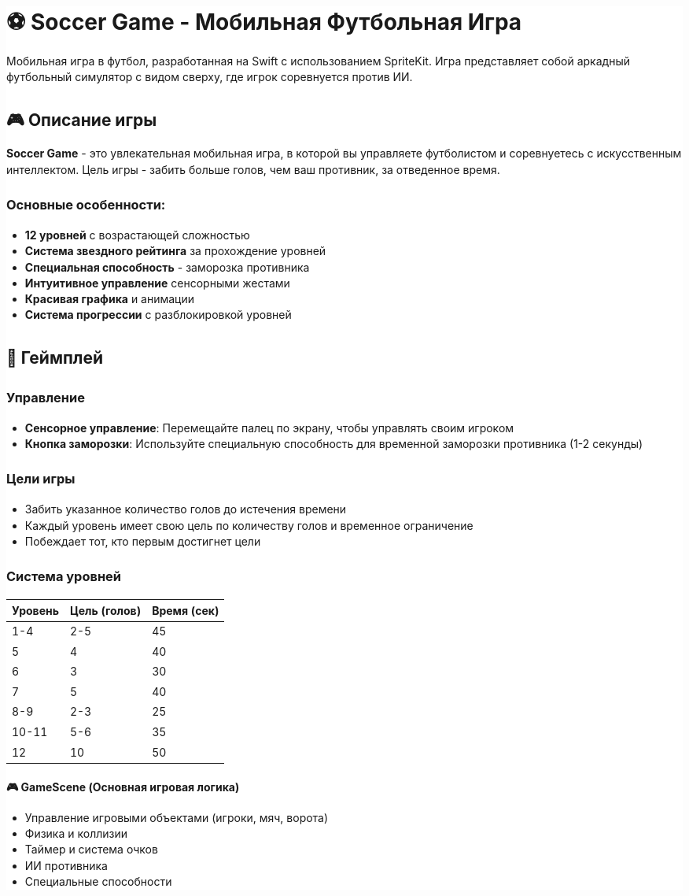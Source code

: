 # ⚽ Soccer Game - Мобильная Футбольная Игра

Мобильная игра в футбол, разработанная на Swift с использованием SpriteKit. Игра представляет собой аркадный футбольный симулятор с видом сверху, где игрок соревнуется против ИИ.

## 🎮 Описание игры

**Soccer Game** - это увлекательная мобильная игра, в которой вы управляете футболистом и соревнуетесь с искусственным интеллектом. Цель игры - забить больше голов, чем ваш противник, за отведенное время.

### Основные особенности:
- **12 уровней** с возрастающей сложностью
- **Система звездного рейтинга** за прохождение уровней
- **Специальная способность** - заморозка противника
- **Интуитивное управление** сенсорными жестами
- **Красивая графика** и анимации
- **Система прогрессии** с разблокировкой уровней

## 🎯 Геймплей

### Управление
- **Сенсорное управление**: Перемещайте палец по экрану, чтобы управлять своим игроком
- **Кнопка заморозки**: Используйте специальную способность для временной заморозки противника (1-2 секунды)

### Цели игры
- Забить указанное количество голов до истечения времени
- Каждый уровень имеет свою цель по количеству голов и временное ограничение
- Побеждает тот, кто первым достигнет цели

### Система уровней
| Уровень | Цель (голов) | Время (сек) |
|---------|-------------|-------------|
| 1-4     | 2-5         | 45          |
| 5       | 4           | 40          |
| 6       | 3           | 30          |
| 7       | 5           | 40          |
| 8-9     | 2-3         | 25          |
| 10-11   | 5-6         | 35          |
| 12      | 10          | 50          |

#### 🎮 GameScene (Основная игровая логика)
- Управление игровыми объектами (игроки, мяч, ворота)
- Физика и коллизии
- Таймер и система очков
- ИИ противника
- Специальные способности
